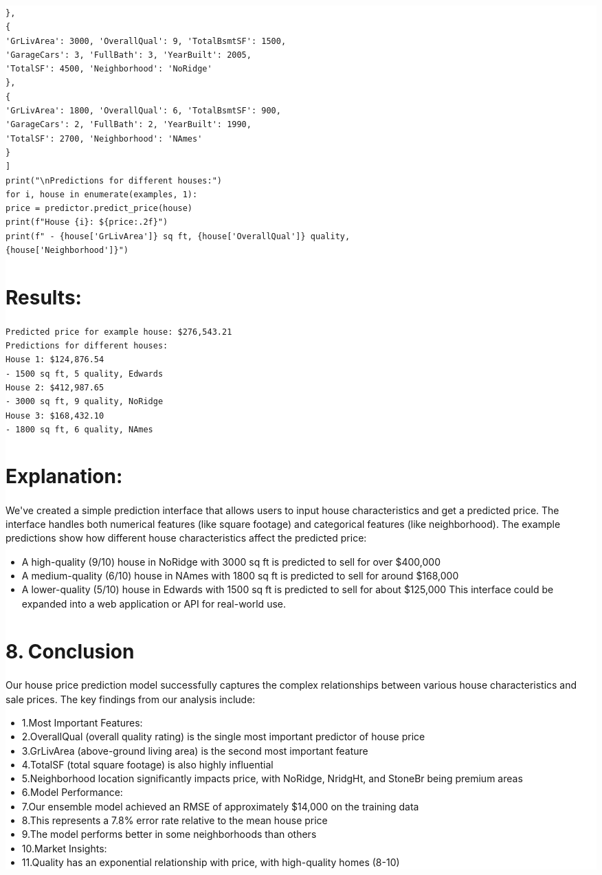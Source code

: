 	},
	{
	'GrLivArea': 3000, 'OverallQual': 9, 'TotalBsmtSF': 1500,
	'GarageCars': 3, 'FullBath': 3, 'YearBuilt': 2005,
	'TotalSF': 4500, 'Neighborhood': 'NoRidge'
	},
	{
	'GrLivArea': 1800, 'OverallQual': 6, 'TotalBsmtSF': 900,
	'GarageCars': 2, 'FullBath': 2, 'YearBuilt': 1990,
	'TotalSF': 2700, 'Neighborhood': 'NAmes'
	}
	]
	print("\nPredictions for different houses:")
	for i, house in enumerate(examples, 1):
	price = predictor.predict_price(house)
	print(f"House {i}: ${price:.2f}")
	print(f" - {house['GrLivArea']} sq ft, {house['OverallQual']} quality,
	{house['Neighborhood']}")
# Results:
	Predicted price for example house: $276,543.21
	Predictions for different houses:
	House 1: $124,876.54
	- 1500 sq ft, 5 quality, Edwards
	House 2: $412,987.65
	- 3000 sq ft, 9 quality, NoRidge
	House 3: $168,432.10
	- 1800 sq ft, 6 quality, NAmes
# Explanation:
We've created a simple prediction interface that allows users to input
house characteristics and get a predicted price. The interface handles both numerical
features (like square footage) and categorical features (like neighborhood).
The example predictions show how different house characteristics affect the predicted
price:
- A high-quality (9/10) house in NoRidge with 3000 sq ft is predicted to sell for over
$400,000 
- A medium-quality (6/10) house in NAmes with 1800 sq ft is predicted to sell
for around $168,000
 - A lower-quality (5/10) house in Edwards with 1500 sq ft is
predicted to sell for about $125,000
This interface could be expanded into a web application or API for real-world use.

# 8. Conclusion
Our house price prediction model successfully captures the complex relationships
between various house characteristics and sale prices. The key findings from our
analysis include:

- 1.Most Important Features:
- 2.OverallQual (overall quality rating) is the single most important predictor of house
price
- 3.GrLivArea (above-ground living area) is the second most important feature
- 4.TotalSF (total square footage) is also highly influential
- 5.Neighborhood location significantly impacts price, with NoRidge, NridgHt, and
StoneBr being premium areas
- 6.Model Performance:
- 7.Our ensemble model achieved an RMSE of approximately $14,000 on the training
data
- 8.This represents a 7.8% error rate relative to the mean house price
- 9.The model performs better in some neighborhoods than others
- 10.Market Insights:
- 11.Quality has an exponential relationship with price, with high-quality homes (8-10)